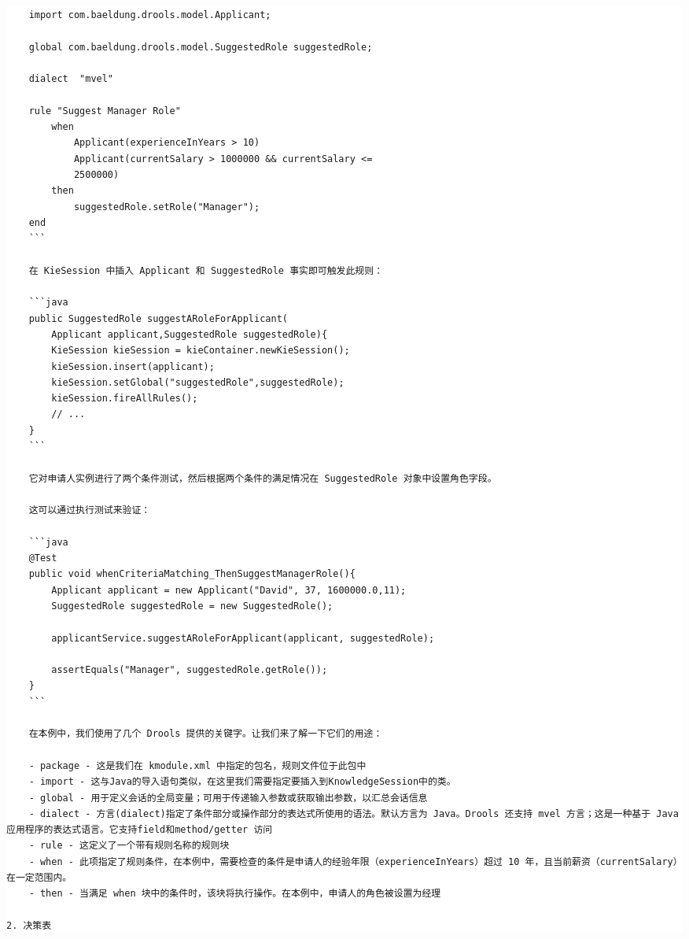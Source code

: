         import com.baeldung.drools.model.Applicant;

        global com.baeldung.drools.model.SuggestedRole suggestedRole;

        dialect  "mvel"

        rule "Suggest Manager Role"
            when
                Applicant(experienceInYears > 10)
                Applicant(currentSalary > 1000000 && currentSalary <= 
                2500000)
            then
                suggestedRole.setRole("Manager");
        end
        ```

        在 KieSession 中插入 Applicant 和 SuggestedRole 事实即可触发此规则：

        ```java
        public SuggestedRole suggestARoleForApplicant(
            Applicant applicant,SuggestedRole suggestedRole){
            KieSession kieSession = kieContainer.newKieSession();
            kieSession.insert(applicant);
            kieSession.setGlobal("suggestedRole",suggestedRole);
            kieSession.fireAllRules();
            // ...
        }
        ```

        它对申请人实例进行了两个条件测试，然后根据两个条件的满足情况在 SuggestedRole 对象中设置角色字段。

        这可以通过执行测试来验证：

        ```java
        @Test
        public void whenCriteriaMatching_ThenSuggestManagerRole(){
            Applicant applicant = new Applicant("David", 37, 1600000.0,11);
            SuggestedRole suggestedRole = new SuggestedRole();
                
            applicantService.suggestARoleForApplicant(applicant, suggestedRole);
        
            assertEquals("Manager", suggestedRole.getRole());
        }
        ```

        在本例中，我们使用了几个 Drools 提供的关键字。让我们来了解一下它们的用途：

        - package - 这是我们在 kmodule.xml 中指定的包名，规则文件位于此包中
        - import - 这与Java的导入语句类似，在这里我们需要指定要插入到KnowledgeSession中的类。
        - global - 用于定义会话的全局变量；可用于传递输入参数或获取输出参数，以汇总会话信息
        - dialect - 方言(dialect)指定了条件部分或操作部分的表达式所使用的语法。默认方言为 Java。Drools 还支持 mvel 方言；这是一种基于 Java 应用程序的表达式语言。它支持field和method/getter 访问
        - rule - 这定义了一个带有规则名称的规则块
        - when - 此项指定了规则条件，在本例中，需要检查的条件是申请人的经验年限（experienceInYears）超过 10 年，且当前薪资（currentSalary）在一定范围内。
        - then - 当满足 when 块中的条件时，该块将执行操作。在本例中，申请人的角色被设置为经理

    2. 决策表
